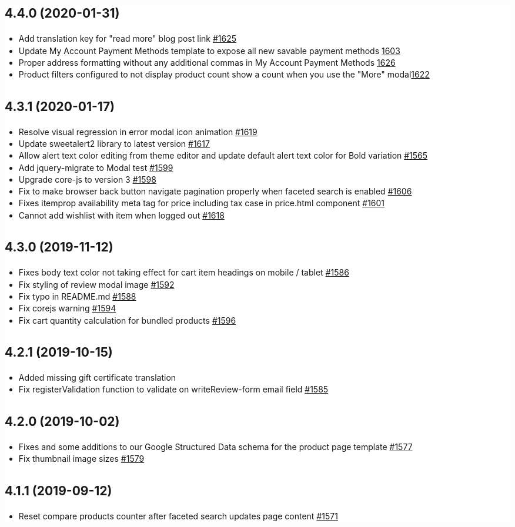 ## 4.4.0 (2020-01-31)
- Add translation key for "read more" blog post link [#1625](https://github.com/bigcommerce/cornerstone/pull/1625)
- Update My Account Payment Methods template to expose all new savable payment methods [1603](https://github.com/bigcommerce/cornerstone/pull/1603)
- Proper address formatting without any additional commas in My Account Payment Methods [1626](https://github.com/bigcommerce/cornerstone/pull/1626)
- Product filters configured to not display product count show a count when you use the "More" modal[1622](https://github.com/bigcommerce/cornerstone/pull/1622)

## 4.3.1 (2020-01-17)
- Resolve visual regression in error modal icon animation [#1619](https://github.com/bigcommerce/cornerstone/pull/1619)
- Update sweetalert2 library to latest version [#1617](https://github.com/bigcommerce/cornerstone/pull/1617)
- Allow alert text color editing from theme editor and update default alert text color for Bold variation [#1565](https://github.com/bigcommerce/cornerstone/pull/1565)
- Add jquery-migrate to Modal test [#1599](https://github.com/bigcommerce/cornerstone/pull/1599)
- Upgrade core-js to version 3 [#1598](https://github.com/bigcommerce/cornerstone/pull/1598)
- Fix to make browser back button navigate pagination properly when faceted search is enabled [#1606](https://github.com/bigcommerce/cornerstone/pull/1606)
- Fixes itemprop availability meta tag for price including tax case in price.html component [#1601](https://github.com/bigcommerce/cornerstone/pull/1601)
- Cannot add wishlist with item when logged out [#1618](https://github.com/bigcommerce/cornerstone/pull/1618)

## 4.3.0 (2019-11-12)
- Fixes body text color not taking effect for cart item headings on mobile / tablet [#1586](https://github.com/bigcommerce/cornerstone/pull/1586)
- Fix styling of review modal image [#1592](https://github.com/bigcommerce/cornerstone/pull/1592)
- Fix typo in README.md [#1588](https://github.com/bigcommerce/cornerstone/pull/1588)
- Fix corejs warning [#1594](https://github.com/bigcommerce/cornerstone/pull/1594)
- Fix cart quantity calculation for bundled products [#1596](https://github.com/bigcommerce/cornerstone/pull/1596)

## 4.2.1 (2019-10-15)
- Added missing gift certificate translation
- Fix registerValidation function to validate on writeReview-form email field [#1585](https://github.com/bigcommerce/cornerstone/pull/1585)

## 4.2.0 (2019-10-02)
- Fixes and some additions to our Google Structured Data schema for the product page template [#1577](https://github.com/bigcommerce/cornerstone/pull/1577)
- Fix thumbnail image sizes [#1579](https://github.com/bigcommerce/cornerstone/pull/1579)

## 4.1.1 (2019-09-12)
- Reset compare products counter after faceted search updates page content [#1571](https://github.com/bigcommerce/cornerstone/pull/1571)
